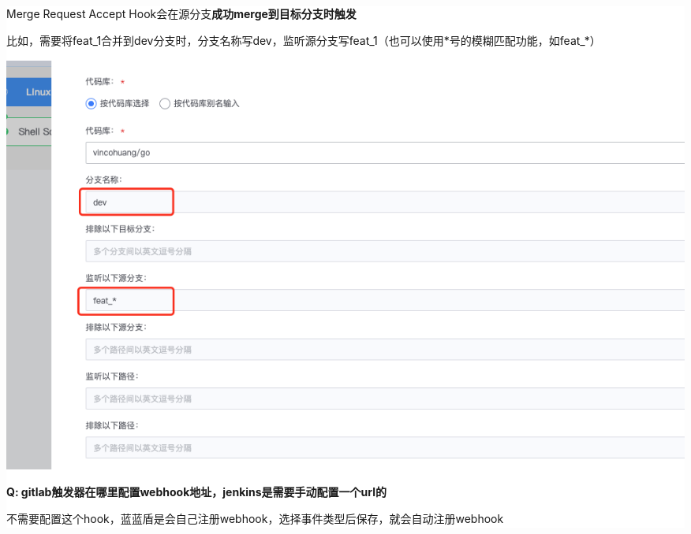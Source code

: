 Merge Request Accept Hook会在源分支**成功merge到目标分支时触发**

比如，需要将feat\_1合并到dev分支时，分支名称写dev，监听源分支写feat\_1（也可以使用\*号的模糊匹配功能，如feat\_\*）

![](../../.gitbook/assets/image-20220301101202-pxOZb.png)

**Q: gitlab触发器在哪里配置webhook地址，jenkins是需要手动配置一个url的**

不需要配置这个hook，蓝蓝盾是会自己注册webhook，选择事件类型后保存，就会自动注册webhook
